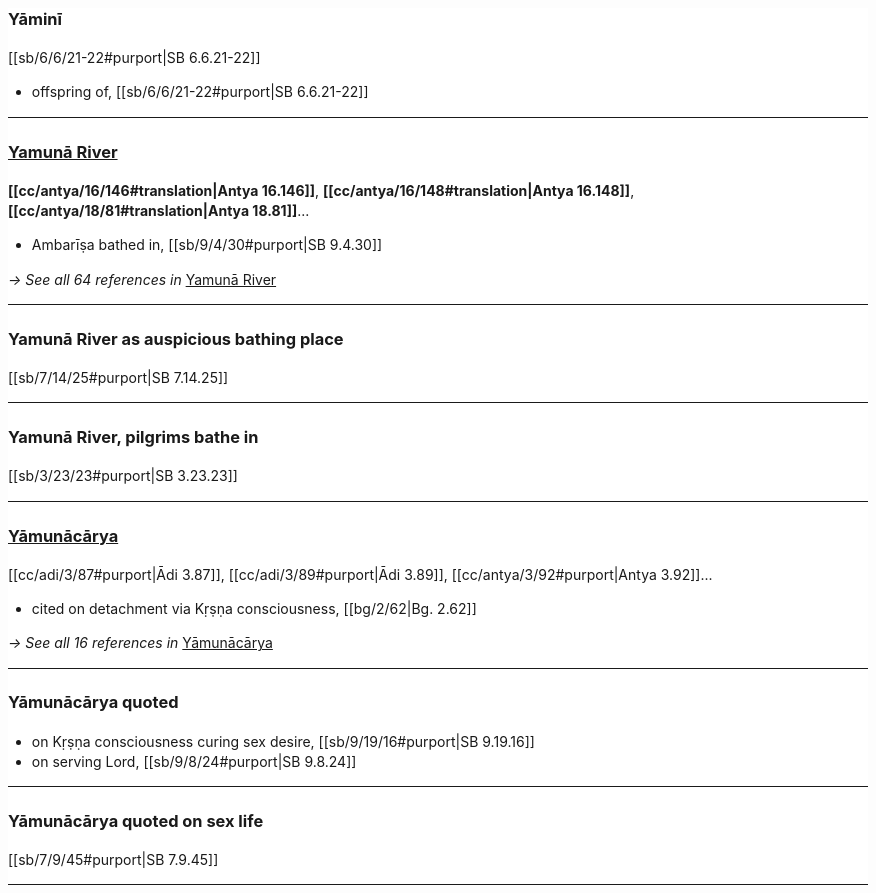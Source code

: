 ### Yāminī

[[sb/6/6/21-22#purport|SB 6.6.21-22]]

* offspring of, [[sb/6/6/21-22#purport|SB 6.6.21-22]]

---

### [Yamunā River](entries/yamuna-river.md)

**[[cc/antya/16/146#translation|Antya 16.146]]**, **[[cc/antya/16/148#translation|Antya 16.148]]**, **[[cc/antya/18/81#translation|Antya 18.81]]**...

* Ambarīṣa bathed in, [[sb/9/4/30#purport|SB 9.4.30]]

*→ See all 64 references in* [Yamunā River](entries/yamuna-river.md)

---

### Yamunā River as auspicious bathing place

[[sb/7/14/25#purport|SB 7.14.25]]


---

### Yamunā River, pilgrims bathe in

[[sb/3/23/23#purport|SB 3.23.23]]


---

### [Yāmunācārya](entries/yamunacarya.md)

[[cc/adi/3/87#purport|Ādi 3.87]], [[cc/adi/3/89#purport|Ādi 3.89]], [[cc/antya/3/92#purport|Antya 3.92]]...

* cited on detachment via Kṛṣṇa consciousness, [[bg/2/62|Bg. 2.62]]

*→ See all 16 references in* [Yāmunācārya](entries/yamunacarya.md)

---

### Yāmunācārya quoted

* on Kṛṣṇa consciousness curing sex desire, [[sb/9/19/16#purport|SB 9.19.16]]
* on serving Lord, [[sb/9/8/24#purport|SB 9.8.24]]

---

### Yāmunācārya quoted on sex life

[[sb/7/9/45#purport|SB 7.9.45]]


---
